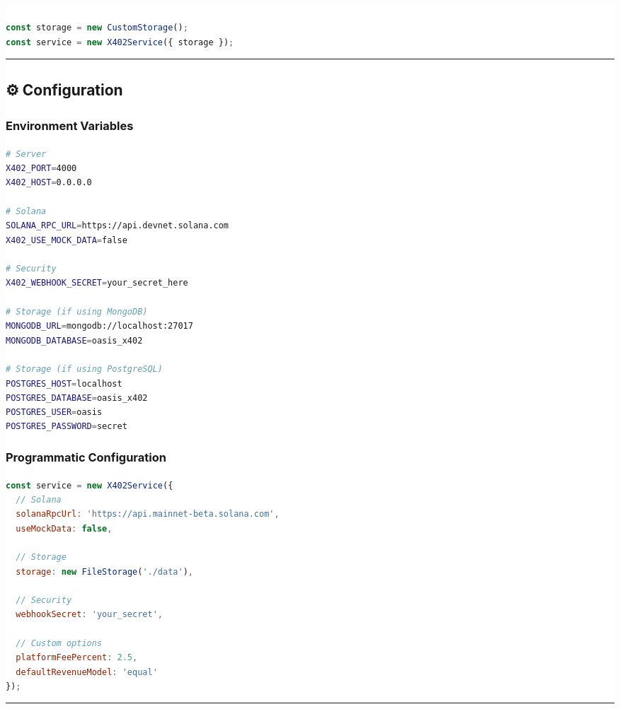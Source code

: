 ```javascript

const storage = new CustomStorage();
const service = new X402Service({ storage });
```

---

## ⚙️ **Configuration**

### **Environment Variables**

```bash
# Server
X402_PORT=4000
X402_HOST=0.0.0.0

# Solana
SOLANA_RPC_URL=https://api.devnet.solana.com
X402_USE_MOCK_DATA=false

# Security
X402_WEBHOOK_SECRET=your_secret_here

# Storage (if using MongoDB)
MONGODB_URL=mongodb://localhost:27017
MONGODB_DATABASE=oasis_x402

# Storage (if using PostgreSQL)
POSTGRES_HOST=localhost
POSTGRES_DATABASE=oasis_x402
POSTGRES_USER=oasis
POSTGRES_PASSWORD=secret
```

### **Programmatic Configuration**

```javascript
const service = new X402Service({
  // Solana
  solanaRpcUrl: 'https://api.mainnet-beta.solana.com',
  useMockData: false,
  
  // Storage
  storage: new FileStorage('./data'),
  
  // Security
  webhookSecret: 'your_secret',
  
  // Custom options
  platformFeePercent: 2.5,
  defaultRevenueModel: 'equal'
});
```

---